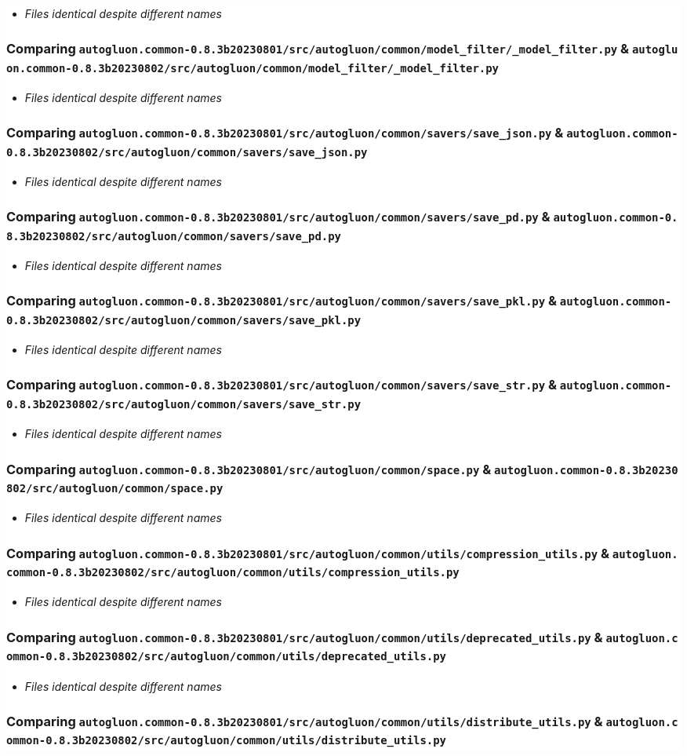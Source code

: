  * *Files identical despite different names*

### Comparing `autogluon.common-0.8.3b20230801/src/autogluon/common/model_filter/_model_filter.py` & `autogluon.common-0.8.3b20230802/src/autogluon/common/model_filter/_model_filter.py`

 * *Files identical despite different names*

### Comparing `autogluon.common-0.8.3b20230801/src/autogluon/common/savers/save_json.py` & `autogluon.common-0.8.3b20230802/src/autogluon/common/savers/save_json.py`

 * *Files identical despite different names*

### Comparing `autogluon.common-0.8.3b20230801/src/autogluon/common/savers/save_pd.py` & `autogluon.common-0.8.3b20230802/src/autogluon/common/savers/save_pd.py`

 * *Files identical despite different names*

### Comparing `autogluon.common-0.8.3b20230801/src/autogluon/common/savers/save_pkl.py` & `autogluon.common-0.8.3b20230802/src/autogluon/common/savers/save_pkl.py`

 * *Files identical despite different names*

### Comparing `autogluon.common-0.8.3b20230801/src/autogluon/common/savers/save_str.py` & `autogluon.common-0.8.3b20230802/src/autogluon/common/savers/save_str.py`

 * *Files identical despite different names*

### Comparing `autogluon.common-0.8.3b20230801/src/autogluon/common/space.py` & `autogluon.common-0.8.3b20230802/src/autogluon/common/space.py`

 * *Files identical despite different names*

### Comparing `autogluon.common-0.8.3b20230801/src/autogluon/common/utils/compression_utils.py` & `autogluon.common-0.8.3b20230802/src/autogluon/common/utils/compression_utils.py`

 * *Files identical despite different names*

### Comparing `autogluon.common-0.8.3b20230801/src/autogluon/common/utils/deprecated_utils.py` & `autogluon.common-0.8.3b20230802/src/autogluon/common/utils/deprecated_utils.py`

 * *Files identical despite different names*

### Comparing `autogluon.common-0.8.3b20230801/src/autogluon/common/utils/distribute_utils.py` & `autogluon.common-0.8.3b20230802/src/autogluon/common/utils/distribute_utils.py`
